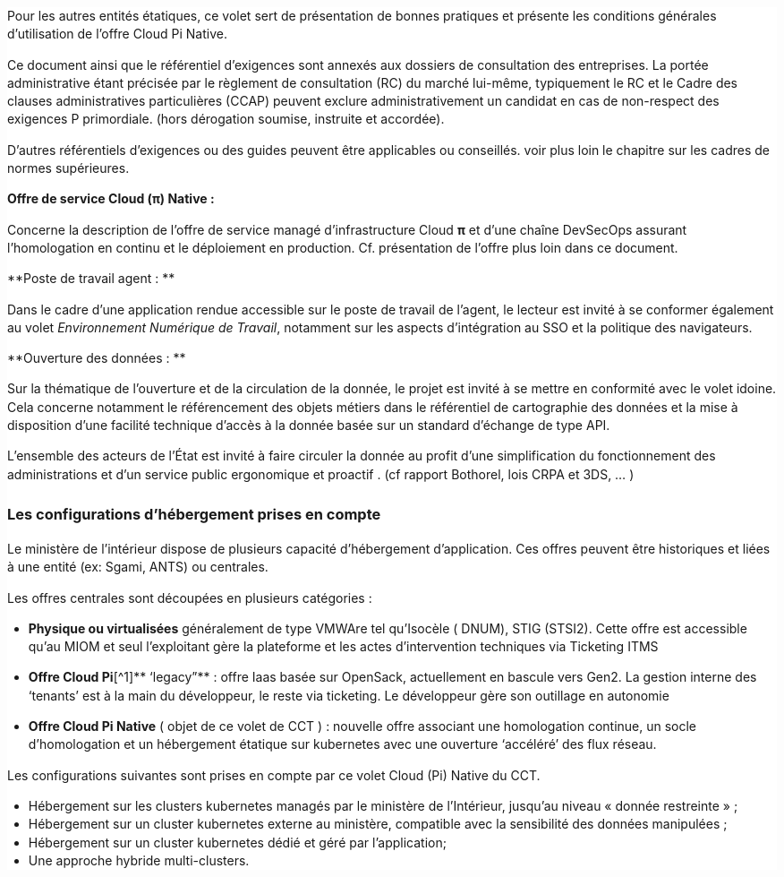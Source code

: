 Pour les autres entités étatiques, ce volet sert de présentation de bonnes pratiques et présente les conditions générales d’utilisation de l’offre Cloud Pi Native.

Ce document ainsi que le référentiel d’exigences sont annexés aux dossiers de consultation des entreprises. La portée administrative étant précisée par le règlement de consultation (RC) du marché lui-même, typiquement le RC et le Cadre des clauses administratives particulières (CCAP) peuvent exclure administrativement un candidat en cas de non-respect des exigences P primordiale. (hors dérogation soumise, instruite et accordée).

D’autres référentiels d’exigences ou des guides peuvent être applicables ou conseillés. voir plus loin le chapitre sur les cadres de normes supérieures.

**Offre de service Cloud (π) Native :**

Concerne la description de l’offre de service managé d’infrastructure Cloud **π** et d’une chaîne DevSecOps assurant l’homologation en continu et le déploiement en production. Cf. présentation de l’offre plus loin dans ce document.

**Poste de travail agent : **

Dans le cadre d’une application rendue accessible sur le poste de travail de l’agent, le lecteur est invité à se conformer également au volet _Environnement Numérique de Travail_, notamment sur les aspects d’intégration au SSO et la politique des navigateurs.

**Ouverture des données : **

Sur la thématique de l’ouverture et de la circulation de la donnée, le projet est invité à se mettre en conformité avec le volet idoine. Cela concerne notamment le référencement des objets métiers dans le référentiel de cartographie des données et la mise à disposition d’une facilité technique d’accès à la donnée basée sur un standard d’échange de type API.

L’ensemble des acteurs de l’État est invité à faire circuler la donnée au profit d’une simplification du fonctionnement des administrations et d’un service public ergonomique et proactif .  (cf rapport Bothorel, lois CRPA et 3DS, … )


### Les configurations d’hébergement prises en compte

Le ministère de l’intérieur dispose de plusieurs capacité d’hébergement d’application. Ces offres peuvent être historiques et liées à une entité  (ex: Sgami, ANTS)  ou centrales.

Les offres centrales sont découpées en plusieurs catégories  :

* **Physique ou virtualisées** généralement de type VMWAre tel qu’Isocèle ( DNUM), STIG (STSI2). Cette offre est accessible qu’au MIOM et seul l’exploitant gère la plateforme et les actes d’intervention techniques via Ticketing ITMS
* **Offre Cloud Pi**[^1]** ‘legacy”** : offre Iaas basée sur OpenSack, actuellement en bascule vers Gen2. La gestion interne des ‘tenants’ est à la main du développeur, le reste via ticketing. Le développeur gère son outillage en autonomie


* **Offre Cloud Pi Native** ( objet de ce volet de CCT ) :  nouvelle offre associant une homologation continue, un socle d’homologation et un hébergement étatique sur kubernetes avec une ouverture ‘accéléré’ des flux réseau.

Les configurations suivantes sont prises en compte par ce volet Cloud (Pi) Native du CCT.
* Hébergement sur les clusters kubernetes managés par le ministère de l’Intérieur, jusqu’au niveau « donnée restreinte » ;
* Hébergement sur un cluster kubernetes externe au ministère, compatible avec la sensibilité des données manipulées ;
* Hébergement sur un cluster kubernetes dédié et géré par l’application;
* Une approche hybride multi-clusters.
